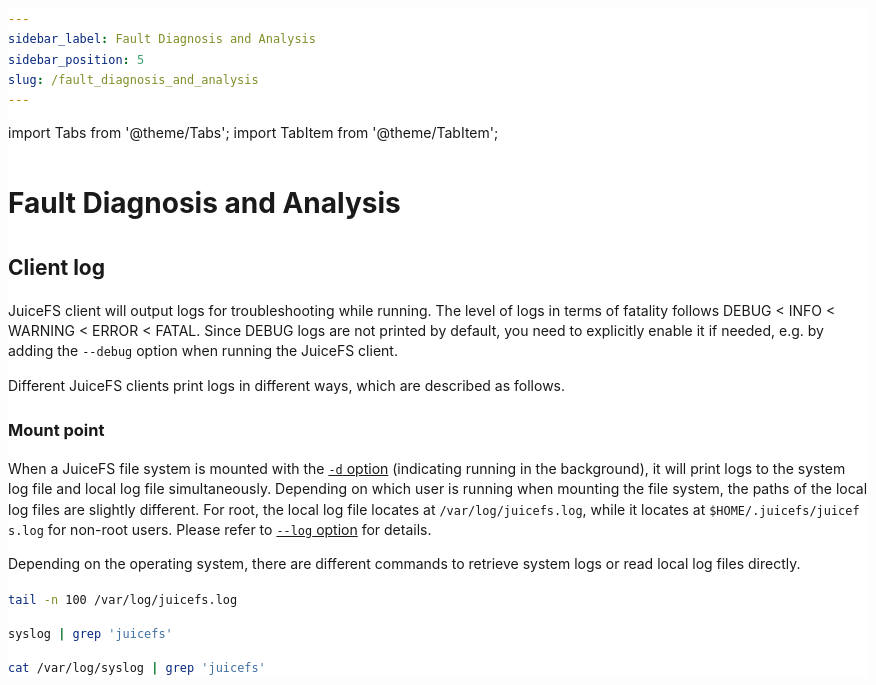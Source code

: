 ```yaml
---
sidebar_label: Fault Diagnosis and Analysis
sidebar_position: 5
slug: /fault_diagnosis_and_analysis
---
```


import Tabs from '@theme/Tabs';
import TabItem from '@theme/TabItem';

# Fault Diagnosis and Analysis

## Client log

JuiceFS client will output logs for troubleshooting while running. The level of logs in terms of fatality follows DEBUG < INFO < WARNING < ERROR < FATAL. Since DEBUG logs are not printed by default, you need to explicitly enable it if needed, e.g. by adding the `--debug` option when running the JuiceFS client. 

Different JuiceFS clients print logs in different ways, which are described as follows.

### Mount point

When a JuiceFS file system is mounted with the [`-d` option](../reference/command_reference.md#juicefs-mount) (indicating running in the background), it will print logs to the system log file and local log file simultaneously. Depending on which user is running when mounting the file system, the paths of the local log files are slightly different. For root, the local log file locates at `/var/log/juicefs.log`, while it locates at `$HOME/.juicefs/juicefs.log` for non-root users. Please refer to [`--log` option](../reference/command_reference.md#juicefs-mount) for details.

Depending on the operating system, there are different commands to retrieve system logs or read local log files directly. 

<Tabs>
  <TabItem value="local-log-file" label="Local log file">

```bash
tail -n 100 /var/log/juicefs.log
```

  </TabItem>
  <TabItem value="macos-syslog" label="macOS system log">

```bash
syslog | grep 'juicefs'
```

  </TabItem>
  <TabItem value="debian-syslog" label="Debian system log">

```bash
cat /var/log/syslog | grep 'juicefs'
```
